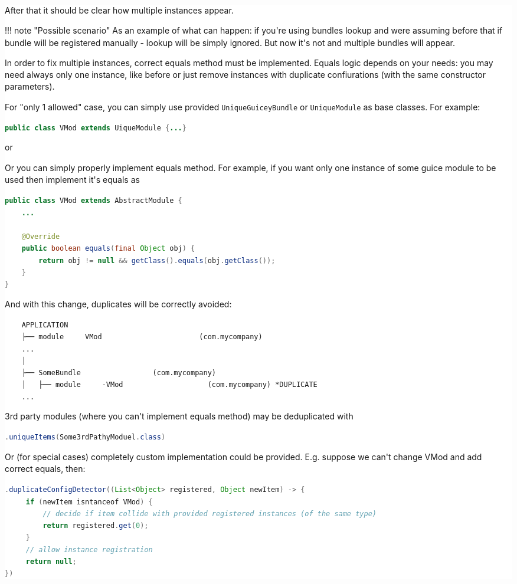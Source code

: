 After that it should be clear how multiple instances appear.

!!! note "Possible scenario"
    As an example of what can happen: if you're using bundles lookup and were assuming before
    that if bundle will be registered manually - lookup will be simply ignored. But now it's not
    and multiple bundles will appear.

In order to fix multiple instances, correct equals method must be implemented.
Equals logic depends on your needs: you may need always only one instance, like before
or just remove instances with duplicate confiurations (with the same constructor parameters).

For "only 1 allowed" case, you can simply use provided `UniqueGuiceyBundle` or `UniqueModule` as base classes.
For example:

```java
public class VMod extends UiqueModule {...}
```         

or

Or you can simply properly implement equals method. For example, if you want only one instance of
some guice module to be used then implement it's equals as 

```java
public class VMod extends AbstractModule {
    ...
    
    @Override
    public boolean equals(final Object obj) {
        return obj != null && getClass().equals(obj.getClass());
    }
}
```   

And with this change, duplicates will be correctly avoided:

```
    APPLICATION
    ├── module     VMod                       (com.mycompany) 
    ...   
    │   
    ├── SomeBundle                 (com.mycompany) 
    │   ├── module     -VMod                    (com.mycompany) *DUPLICATE
    ...  
```

3rd party modules (where you can't implement equals method) may be deduplicated with

```java
.uniqueItems(Some3rdPathyModuel.class)
```

Or (for special cases) completely custom implementation could be provided.
E.g. suppose we can't change VMod and add correct equals, then:

```java
.duplicateConfigDetector((List<Object> registered, Object newItem) -> {
     if (newItem isntanceof VMod) {
         // decide if item collide with provided registered instances (of the same type)
         return registered.get(0);
     }           
     // allow instance registration
     return null;    
})
```
